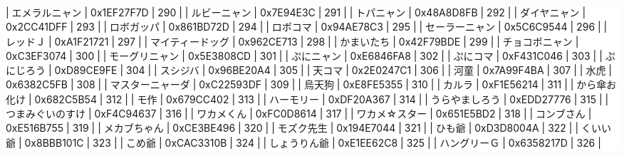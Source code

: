 | エメラルニャン | 0x1EF27F7D | 290 |
| ルビーニャン | 0x7E94E3C | 291 |
| トパニャン | 0x48A8D8FB | 292 |
| ダイヤニャン | 0x2CC41DFF | 293 |
| ロボガッパ | 0x861BD72D | 294 |
| ロボコマ | 0x94AE78C3 | 295 |
| セーラーニャン | 0x5C6C9544 | 296 |
| レッドＪ | 0xA1F21721 | 297 |
| マイティードッグ | 0x962CE713 | 298 |
| かまいたち | 0x42F79BDE | 299 |
| チョコボニャン | 0xC3EF3074 | 300 |
| モーグリニャン | 0x5E3808CD | 301 |
| ぷにニャン | 0xE6846FA8 | 302 |
| ぷにコマ | 0xF431C046 | 303 |
| ぷにじろう | 0xD89CE9FE | 304 |
| スシジバ | 0x96BE20A4 | 305 |
| 天コマ | 0x2E0247C1 | 306 |
| 河童 | 0x7A99F4BA | 307 |
| 水虎 | 0x6382C5FB | 308 |
| マスターニャーダ | 0xC22593DF | 309 |
| 烏天狗 | 0xE8FE5355 | 310 |
| カルラ | 0xF1E56214 | 311 |
| から傘お化け | 0x682C5B54 | 312 |
| モ作 | 0x679CC402 | 313 |
| ハーモリー | 0xDF20A367 | 314 |
| うらやましろう | 0xEDD27776 | 315 |
| つまみぐいのすけ | 0xF4C94637 | 316 |
| ワカメくん | 0xFC0D8614 | 317 |
| ワカメ☆スター | 0x651E5BD2 | 318 |
| コンブさん | 0xE516B755 | 319 |
| メカブちゃん | 0xCE3BE496 | 320 |
| モズク先生 | 0x194E7044 | 321 |
| ひも爺 | 0xD3D8004A | 322 |
| くいい爺 | 0x8BBB101C | 323 |
| こめ爺 | 0xCAC3310B | 324 |
| しょうりん爺 | 0xE1EE62C8 | 325 |
| ハングリーＧ | 0x6358217D | 326 |